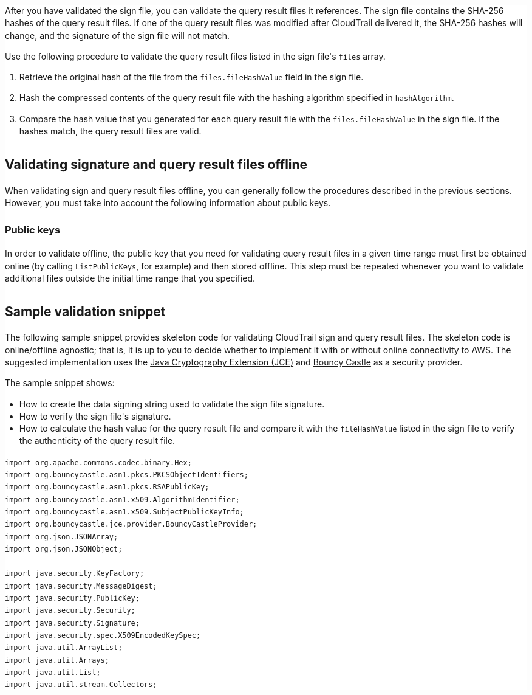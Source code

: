 After you have validated the sign file, you can validate the query result files it references\. The sign file contains the SHA\-256 hashes of the query result files\. If one of the query result files was modified after CloudTrail delivered it, the SHA\-256 hashes will change, and the signature of the sign file will not match\. 

Use the following procedure to validate the query result files listed in the sign file's `files` array\.

1. Retrieve the original hash of the file from the `files.fileHashValue` field in the sign file\.

1. Hash the compressed contents of the query result file with the hashing algorithm specified in `hashAlgorithm`\.

1. Compare the hash value that you generated for each query result file with the `files.fileHashValue` in the sign file\. If the hashes match, the query result files are valid\.

## Validating signature and query result files offline<a name="cloudtrail-results-file-custom-validation-offline"></a>

When validating sign and query result files offline, you can generally follow the procedures described in the previous sections\. However, you must take into account the following information about public keys\.

### Public keys<a name="cloudtrail-results-file-custom-validation-offline-public-keys"></a>

In order to validate offline, the public key that you need for validating query result files in a given time range must first be obtained online \(by calling `ListPublicKeys`, for example\) and then stored offline\. This step must be repeated whenever you want to validate additional files outside the initial time range that you specified\.

## Sample validation snippet<a name="cloudtrail-results-file-custom-validation-sample-code"></a>

The following sample snippet provides skeleton code for validating CloudTrail sign and query result files\. The skeleton code is online/offline agnostic; that is, it is up to you to decide whether to implement it with or without online connectivity to AWS\. The suggested implementation uses the [Java Cryptography Extension \(JCE\)](https://en.wikipedia.org/wiki/Java_Cryptography_Extension) and [Bouncy Castle](http://www.bouncycastle.org/) as a security provider\. 

The sample snippet shows:
+ How to create the data signing string used to validate the sign file signature\.
+ How to verify the sign file's signature\.
+ How to calculate the hash value for the query result file and compare it with the `fileHashValue` listed in the sign file to verify the authenticity of the query result file\.

```
import org.apache.commons.codec.binary.Hex;
import org.bouncycastle.asn1.pkcs.PKCSObjectIdentifiers;
import org.bouncycastle.asn1.pkcs.RSAPublicKey;
import org.bouncycastle.asn1.x509.AlgorithmIdentifier;
import org.bouncycastle.asn1.x509.SubjectPublicKeyInfo;
import org.bouncycastle.jce.provider.BouncyCastleProvider;
import org.json.JSONArray;
import org.json.JSONObject;
 
import java.security.KeyFactory;
import java.security.MessageDigest;
import java.security.PublicKey;
import java.security.Security;
import java.security.Signature;
import java.security.spec.X509EncodedKeySpec;
import java.util.ArrayList;
import java.util.Arrays;
import java.util.List;
import java.util.stream.Collectors;
```